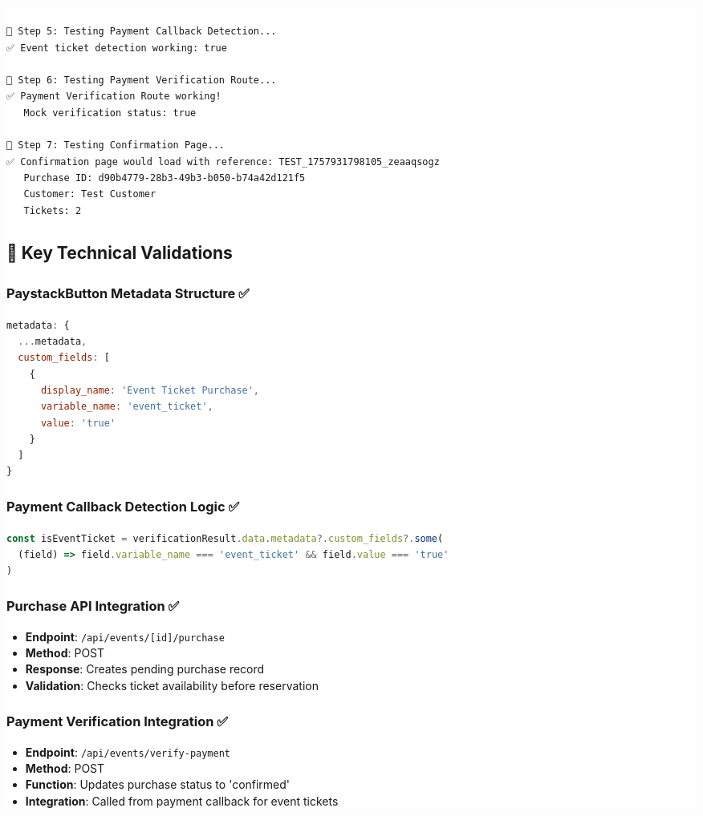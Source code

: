 ```

🔄 Step 5: Testing Payment Callback Detection...
✅ Event ticket detection working: true

🎯 Step 6: Testing Payment Verification Route...
✅ Payment Verification Route working!
   Mock verification status: true

📄 Step 7: Testing Confirmation Page...
✅ Confirmation page would load with reference: TEST_1757931798105_zeaaqsogz
   Purchase ID: d90b4779-28b3-49b3-b050-b74a42d121f5
   Customer: Test Customer
   Tickets: 2
```

## 🔧 Key Technical Validations

### PaystackButton Metadata Structure ✅
```javascript
metadata: {
  ...metadata,
  custom_fields: [
    {
      display_name: 'Event Ticket Purchase',
      variable_name: 'event_ticket',
      value: 'true'
    }
  ]
}
```

### Payment Callback Detection Logic ✅
```javascript
const isEventTicket = verificationResult.data.metadata?.custom_fields?.some(
  (field) => field.variable_name === 'event_ticket' && field.value === 'true'
)
```

### Purchase API Integration ✅
- **Endpoint**: `/api/events/[id]/purchase`
- **Method**: POST
- **Response**: Creates pending purchase record
- **Validation**: Checks ticket availability before reservation

### Payment Verification Integration ✅
- **Endpoint**: `/api/events/verify-payment`
- **Method**: POST
- **Function**: Updates purchase status to 'confirmed'
- **Integration**: Called from payment callback for event tickets
